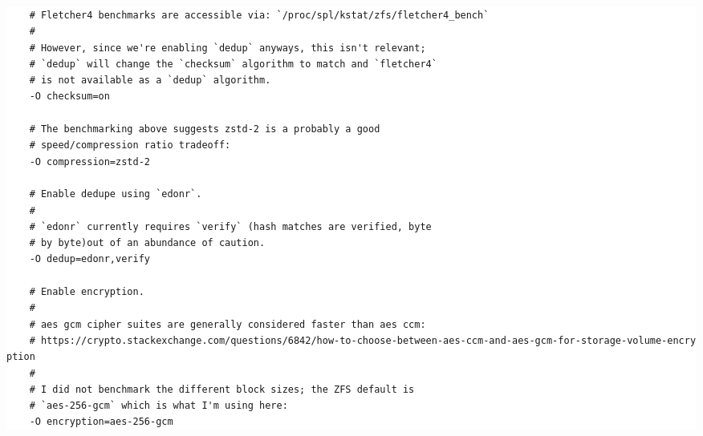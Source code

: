         # Fletcher4 benchmarks are accessible via: `/proc/spl/kstat/zfs/fletcher4_bench`
        #
        # However, since we're enabling `dedup` anyways, this isn't relevant;
        # `dedup` will change the `checksum` algorithm to match and `fletcher4`
        # is not available as a `dedup` algorithm.
        -O checksum=on

        # The benchmarking above suggests zstd-2 is a probably a good
        # speed/compression ratio tradeoff:
        -O compression=zstd-2

        # Enable dedupe using `edonr`.
        #
        # `edonr` currently requires `verify` (hash matches are verified, byte
        # by byte)out of an abundance of caution.
        -O dedup=edonr,verify

        # Enable encryption.
        #
        # aes gcm cipher suites are generally considered faster than aes ccm:
        # https://crypto.stackexchange.com/questions/6842/how-to-choose-between-aes-ccm-and-aes-gcm-for-storage-volume-encryption
        #
        # I did not benchmark the different block sizes; the ZFS default is
        # `aes-256-gcm` which is what I'm using here:
        -O encryption=aes-256-gcm
